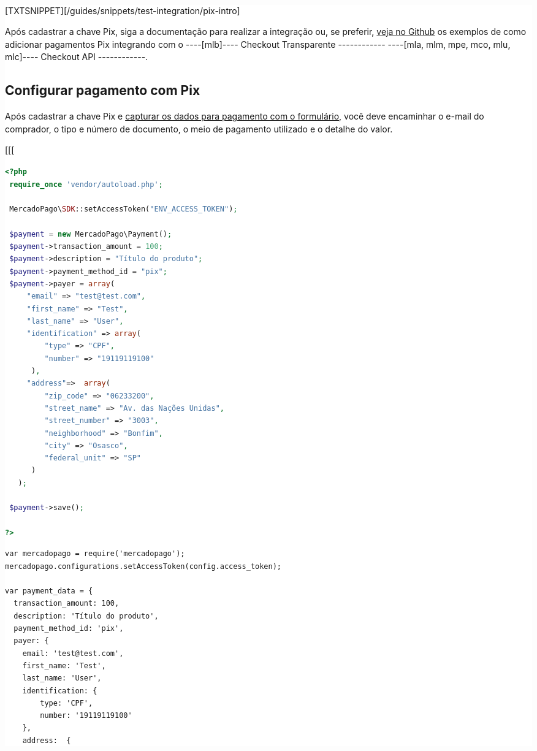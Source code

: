 [TXTSNIPPET][/guides/snippets/test-integration/pix-intro]

Após cadastrar a chave Pix, siga a documentação para realizar a integração ou, se preferir, [veja no Github](https://github.com/mercadopago/pix-payment-sample) os exemplos de como adicionar pagamentos Pix integrando com o ----[mlb]----
Checkout Transparente ------------ ----[mla, mlm, mpe, mco, mlu, mlc]---- Checkout API ------------.

## Configurar pagamento com Pix

Após cadastrar a chave Pix e [capturar os dados para pagamento com o formulário](/developers/pt/docs/checkout-api/payment-methods/other-payment-methods#bookmark_capture_os_dados_para_pagamento), você deve encaminhar o e-mail do comprador, o tipo e número de documento, o meio de pagamento utilizado e o detalhe do valor. 

[[[
```php
<?php
 require_once 'vendor/autoload.php';

 MercadoPago\SDK::setAccessToken("ENV_ACCESS_TOKEN");

 $payment = new MercadoPago\Payment();
 $payment->transaction_amount = 100;
 $payment->description = "Título do produto";
 $payment->payment_method_id = "pix";
 $payment->payer = array(
     "email" => "test@test.com",
     "first_name" => "Test",
     "last_name" => "User",
     "identification" => array(
         "type" => "CPF",
         "number" => "19119119100"
      ),
     "address"=>  array(
         "zip_code" => "06233200",
         "street_name" => "Av. das Nações Unidas",
         "street_number" => "3003",
         "neighborhood" => "Bonfim",
         "city" => "Osasco",
         "federal_unit" => "SP"
      )
   );

 $payment->save();

?>
```
```node
var mercadopago = require('mercadopago');
mercadopago.configurations.setAccessToken(config.access_token);

var payment_data = {
  transaction_amount: 100,
  description: 'Título do produto',
  payment_method_id: 'pix',
  payer: {
    email: 'test@test.com',
    first_name: 'Test',
    last_name: 'User',
    identification: {
        type: 'CPF',
        number: '19119119100'
    },
    address:  {
```
